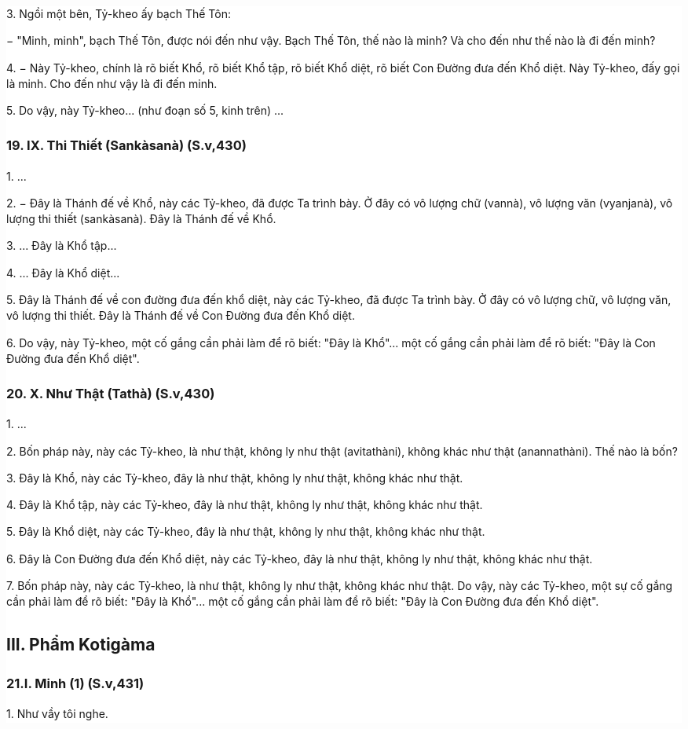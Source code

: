 3\. Ngồi một bên, Tỷ-kheo ấy bạch Thế Tôn:

− "Minh, minh", bạch Thế Tôn, được nói đến như vậy. Bạch Thế Tôn, thế nào là minh? Và cho đến như
thế nào là đi đến minh?

4\. − Này Tỷ-kheo, chính là rõ biết Khổ, rõ biết Khổ tập, rõ biết Khổ diệt, rõ biết Con Ðường đưa đến
Khổ diệt. Này Tỷ-kheo, đấy gọi là minh. Cho đến như vậy là đi đến minh.

5\. Do vậy, này Tỷ-kheo... (như đoạn số 5, kinh trên) ...

### 19. IX. Thi Thiết (Sankàsanà) (S.v,430)

1\. ...

2\. − Ðây là Thánh đế về Khổ, này các Tỷ-kheo, đã được Ta trình bày. Ở đây có vô lượng chữ (vannà),
vô lượng văn (vyanjanà), vô lượng thi thiết (sankàsanà). Ðây là Thánh đế về Khổ.

3\. ... Ðây là Khổ tập...

4\. ... Ðây là Khổ diệt...

5\. Ðây là Thánh đế về con đường đưa đến khổ diệt, này các Tỷ-kheo, đã được Ta trình bày. Ở đây có vô
lượng chữ, vô lượng văn, vô lượng thi thiết. Ðây là Thánh đế về Con Ðường đưa đến Khổ diệt.

6\. Do vậy, này Tỷ-kheo, một cố gắng cần phải làm để rõ biết: "Ðây là Khổ"... một cố gắng cần phải làm
để rõ biết: "Ðây là Con Ðường đưa đến Khổ diệt".

### 20. X. Như Thật (Tathà) (S.v,430)

1\. ...

2\. Bốn pháp này, này các Tỷ-kheo, là như thật, không ly như thật (avitathàni), không khác như thật
(anannathàni). Thế nào là bốn?

3\. Ðây là Khổ, này các Tỷ-kheo, đây là như thật, không ly như thật, không khác như thật.

4\. Ðây là Khổ tập, này các Tỷ-kheo, đây là như thật, không ly như thật, không khác như thật.

5\. Ðây là Khổ diệt, này các Tỷ-kheo, đây là như thật, không ly như thật, không khác như thật.

6\. Ðây là Con Ðường đưa đến Khổ diệt, này các Tỷ-kheo, đây là như thật, không ly như thật, không
khác như thật.

7\. Bốn pháp này, này các Tỷ-kheo, là như thật, không ly như thật, không khác như thật. Do vậy, này các
Tỷ-kheo, một sự cố gắng cần phải làm để rõ biết: "Ðây là Khổ"... một cố gắng cần phải làm để rõ biết:
"Ðây là Con Ðường đưa đến Khổ diệt".

## III. Phẩm Kotigàma

### 21.I. Minh (1) (S.v,431)

1\. Như vầy tôi nghe.
